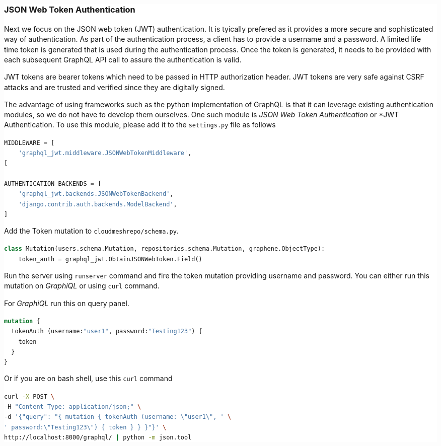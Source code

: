 ### JSON Web Token Authentication

Next we focus on the JSON web token (JWT) authentication. It is tyically
prefered as it provides a more secure and sophisticated way of
authentication. As part of the authentication process, a client has to
provide a username and a password. A limited life time token is
generated that is used during the authentication process.  Once the token
is generated, it needs to be provided with each subsequent GraphQL API
call to assure the authentication is valid.

JWT tokens are bearer tokens which need to be passed in HTTP
authorization header. JWT tokens are very safe against CSRF attacks
and are trusted and verified since they are digitally signed.

The advantage of using frameworks such as the python implementation of
GraphQL is that it can leverage existing authentication modules, so we
do not have to develop them ourselves. One such module is *JSON Web
Token Authentication* or *JWT Authentication.  To use this module,
please add it to the `settings.py` file as follows

```python
MIDDLEWARE = [
    'graphql_jwt.middleware.JSONWebTokenMiddleware',
[

AUTHENTICATION_BACKENDS = [
    'graphql_jwt.backends.JSONWebTokenBackend',
    'django.contrib.auth.backends.ModelBackend',
]
```

Add the Token mutation to `cloudmeshrepo/schema.py`.

```python
class Mutation(users.schema.Mutation, repositories.schema.Mutation, graphene.ObjectType):
    token_auth = graphql_jwt.ObtainJSONWebToken.Field()
```

Run the server using `runserver` command and fire the token mutation
providing username and password. You can either run this mutation on
*GraphiQL* or using `curl` command.

For *GraphiQL* run this on query panel.

```graphql
mutation {
  tokenAuth (username:"user1", password:"Testing123") {
    token
  }
}
```

Or if you are on bash shell, use this `curl` command

```bash
curl -X POST \
-H "Content-Type: application/json;" \
-d '{"query": "{ mutation { tokenAuth (username: \"user1\", ' \
' password:\"Testing123\") { token } } }"}' \
http://localhost:8000/graphql/ | python -m json.tool
```
